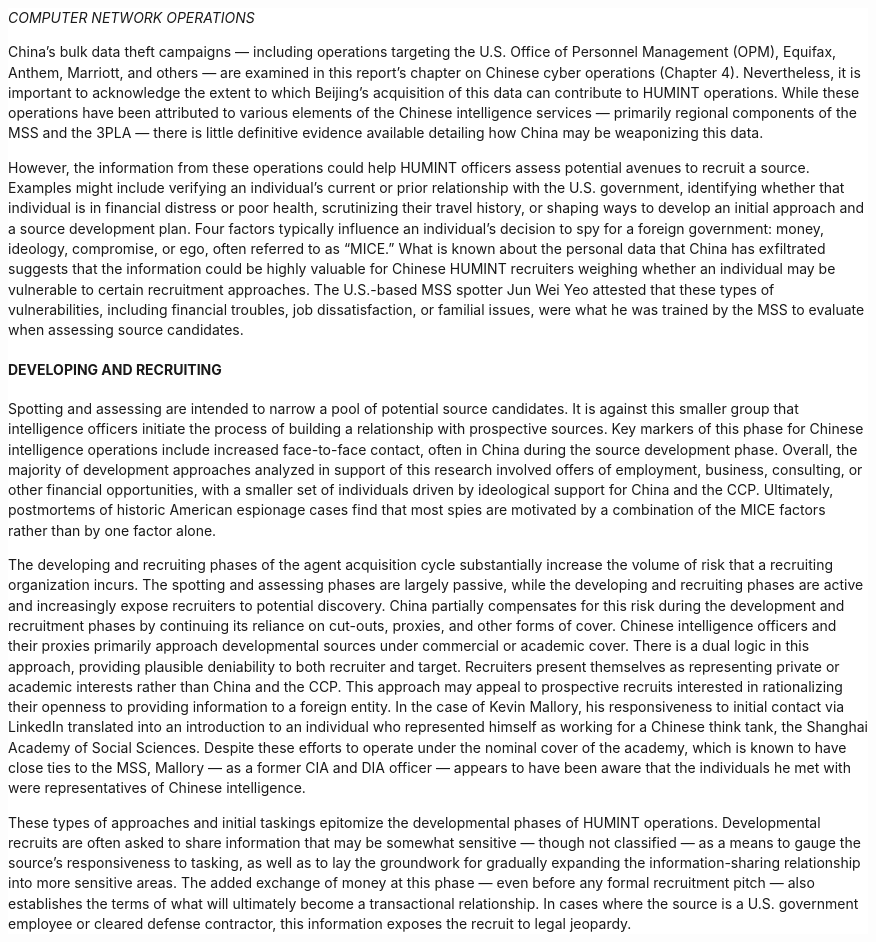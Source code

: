 _COMPUTER NETWORK OPERATIONS_

China’s bulk data theft campaigns — including operations targeting the U.S. Office of Personnel Management (OPM), Equifax, Anthem, Marriott, and others — are examined in this report’s chapter on Chinese cyber operations (Chapter 4). Nevertheless, it is important to acknowledge the extent to which Beijing’s acquisition of this data can contribute to HUMINT operations. While these operations have been attributed to various elements of the Chinese intelligence services — primarily regional components of the MSS and the 3PLA — there is little definitive evidence available detailing how China may be weaponizing this data.

However, the information from these operations could help HUMINT officers assess potential avenues to recruit a source. Examples might include verifying an individual’s current or prior relationship with the U.S. government, identifying whether that individual is in financial distress or poor health, scrutinizing their travel history, or shaping ways to develop an initial approach and a source development plan. Four factors typically influence an individual’s decision to spy for a foreign government: money, ideology, compromise, or ego, often referred to as “MICE.” What is known about the personal data that China has exfiltrated suggests that the information could be highly valuable for Chinese HUMINT recruiters weighing whether an individual may be vulnerable to certain recruitment approaches. The U.S.-based MSS spotter Jun Wei Yeo attested that these types of vulnerabilities, including financial troubles, job dissatisfaction, or familial issues, were what he was trained by the MSS to evaluate when assessing source candidates.

#### DEVELOPING AND RECRUITING

Spotting and assessing are intended to narrow a pool of potential source candidates. It is against this smaller group that intelligence officers initiate the process of building a relationship with prospective sources. Key markers of this phase for Chinese intelligence operations include increased face-to-face contact, often in China during the source development phase. Overall, the majority of development approaches analyzed in support of this research involved offers of employment, business, consulting, or other financial opportunities, with a smaller set of individuals driven by ideological support for China and the CCP. Ultimately, postmortems of historic American espionage cases find that most spies are motivated by a combination of the MICE factors rather than by one factor alone.

The developing and recruiting phases of the agent acquisition cycle substantially increase the volume of risk that a recruiting organization incurs. The spotting and assessing phases are largely passive, while the developing and recruiting phases are active and increasingly expose recruiters to potential discovery. China partially compensates for this risk during the development and recruitment phases by continuing its reliance on cut-outs, proxies, and other forms of cover. Chinese intelligence officers and their proxies primarily approach developmental sources under commercial or academic cover. There is a dual logic in this approach, providing plausible deniability to both recruiter and target. Recruiters present themselves as representing private or academic interests rather than China and the CCP. This approach may appeal to prospective recruits interested in rationalizing their openness to providing information to a foreign entity. In the case of Kevin Mallory, his responsiveness to initial contact via LinkedIn translated into an introduction to an individual who represented himself as working for a Chinese think tank, the Shanghai Academy of Social Sciences. Despite these efforts to operate under the nominal cover of the academy, which is known to have close ties to the MSS, Mallory — as a former CIA and DIA officer — appears to have been aware that the individuals he met with were representatives of Chinese intelligence.

These types of approaches and initial taskings epitomize the developmental phases of HUMINT operations. Developmental recruits are often asked to share information that may be somewhat sensitive — though not classified — as a means to gauge the source’s responsiveness to tasking, as well as to lay the groundwork for gradually expanding the information-sharing relationship into more sensitive areas. The added exchange of money at this phase — even before any formal recruitment pitch — also establishes the terms of what will ultimately become a transactional relationship. In cases where the source is a U.S. government employee or cleared defense contractor, this information exposes the recruit to legal jeopardy.
